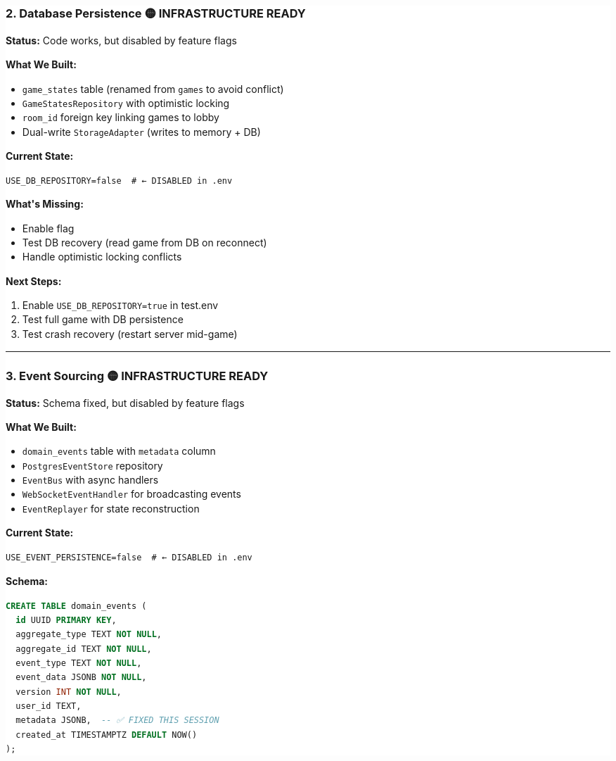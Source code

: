 ### 2. Database Persistence 🟡 INFRASTRUCTURE READY
**Status:** Code works, but disabled by feature flags

**What We Built:**
- `game_states` table (renamed from `games` to avoid conflict)
- `GameStatesRepository` with optimistic locking
- `room_id` foreign key linking games to lobby
- Dual-write `StorageAdapter` (writes to memory + DB)

**Current State:**
```env
USE_DB_REPOSITORY=false  # ← DISABLED in .env
```

**What's Missing:**
- Enable flag
- Test DB recovery (read game from DB on reconnect)
- Handle optimistic locking conflicts

**Next Steps:**
1. Enable `USE_DB_REPOSITORY=true` in test.env
2. Test full game with DB persistence
3. Test crash recovery (restart server mid-game)

---

### 3. Event Sourcing 🟡 INFRASTRUCTURE READY
**Status:** Schema fixed, but disabled by feature flags

**What We Built:**
- `domain_events` table with `metadata` column
- `PostgresEventStore` repository
- `EventBus` with async handlers
- `WebSocketEventHandler` for broadcasting events
- `EventReplayer` for state reconstruction

**Current State:**
```env
USE_EVENT_PERSISTENCE=false  # ← DISABLED in .env
```

**Schema:**
```sql
CREATE TABLE domain_events (
  id UUID PRIMARY KEY,
  aggregate_type TEXT NOT NULL,
  aggregate_id TEXT NOT NULL,
  event_type TEXT NOT NULL,
  event_data JSONB NOT NULL,
  version INT NOT NULL,
  user_id TEXT,
  metadata JSONB,  -- ✅ FIXED THIS SESSION
  created_at TIMESTAMPTZ DEFAULT NOW()
);
```
